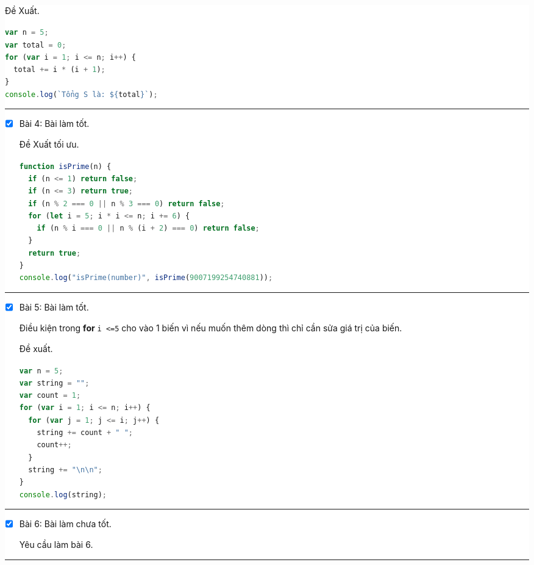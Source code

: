   Đề Xuất.

  ```javascript
  var n = 5;
  var total = 0;
  for (var i = 1; i <= n; i++) {
    total += i * (i + 1);
  }
  console.log(`Tổng S là: ${total}`);
  ```

---

- [x] Bài 4: Bài làm tốt.

  Đề Xuất tối ưu.

  ```javascript
  function isPrime(n) {
    if (n <= 1) return false;
    if (n <= 3) return true;
    if (n % 2 === 0 || n % 3 === 0) return false;
    for (let i = 5; i * i <= n; i += 6) {
      if (n % i === 0 || n % (i + 2) === 0) return false;
    }
    return true;
  }
  console.log("isPrime(number)", isPrime(9007199254740881));
  ```

---

- [x] Bài 5: Bài làm tốt.

  Điều kiện trong **for** `i <=5` cho vào 1 biến vì nếu muốn thêm dòng thì chỉ cần sửa giá trị của biến.

  Đề xuất.

  ```javascript
  var n = 5;
  var string = "";
  var count = 1;
  for (var i = 1; i <= n; i++) {
    for (var j = 1; j <= i; j++) {
      string += count + " ";
      count++;
    }
    string += "\n\n";
  }
  console.log(string);
  ```

---

- [x] Bài 6: Bài làm chưa tốt.

  Yêu cầu làm bài 6.

---